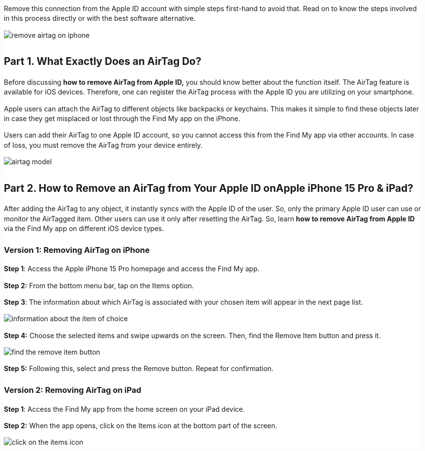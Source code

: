 Remove this connection from the Apple ID account with simple steps first-hand to avoid that. Read on to know the steps involved in this process directly or with the best software alternative.

![remove airtag on iphone](https://images.wondershare.com/drfone/article/2023/01/how-to-remove-airtag-from-apple-id-1.jpg)

## Part 1. What Exactly Does an AirTag Do?

Before discussing **how to remove AirTag from Apple ID,** you should know better about the function itself. The AirTag feature is available for iOS devices. Therefore, one can register the AirTag process with the Apple ID you are utilizing on your smartphone.

Apple users can attach the AirTag to different objects like backpacks or keychains. This makes it simple to find these objects later in case they get misplaced or lost through the Find My app on the iPhone.

Users can add their AirTag to one Apple ID account, so you cannot access this from the Find My app via other accounts. In case of loss, you must remove the AirTag from your device entirely.

![airtag model](https://images.wondershare.com/drfone/article/2023/01/how-to-remove-airtag-from-apple-id-2.jpg)

## Part 2. How to Remove an AirTag from Your Apple ID onApple iPhone 15 Pro & iPad?

After adding the AirTag to any object, it instantly syncs with the Apple ID of the user. So, only the primary Apple ID user can use or monitor the AirTagged item. Other users can use it only after resetting the AirTag. So, learn **how to remove AirTag from Apple ID** via the Find My app on different iOS device types.

### Version 1: Removing AirTag on iPhone

**Step 1**: Access the Apple iPhone 15 Pro homepage and access the Find My app.

**Step 2:** From the bottom menu bar, tap on the Items option.

**Step 3**: The information about which AirTag is associated with your chosen item will appear in the next page list.

![information about the item of choice](https://images.wondershare.com/drfone/article/2023/01/how-to-remove-airtag-from-apple-id-3.jpg)

**Step 4:** Choose the selected items and swipe upwards on the screen. Then, find the Remove Item button and press it.

![find the remove item button](https://images.wondershare.com/drfone/article/2023/01/how-to-remove-airtag-from-apple-id-4.jpg)

**Step 5:** Following this, select and press the Remove button. Repeat for confirmation.

### Version 2: Removing AirTag on iPad

**Step 1**: Access the Find My app from the home screen on your iPad device.

**Step 2:** When the app opens, click on the Items icon at the bottom part of the screen.

![click on the items icon](https://images.wondershare.com/drfone/article/2023/01/how-to-remove-airtag-from-apple-id-5.jpg)

